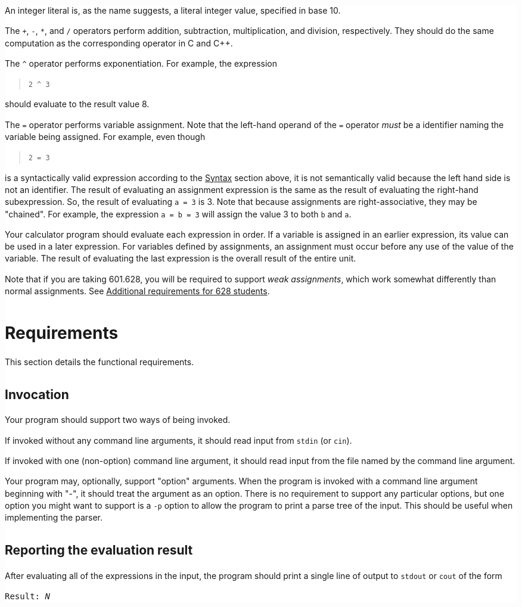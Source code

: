 An integer literal is, as the name suggests, a literal integer value, specified in base 10.

The `+`, `-`, `*`, and `/` operators perform addition, subtraction, multiplication, and division, respectively.  They should do the same computation as the corresponding operator in C and C++.

The `^` operator performs exponentiation.  For example, the expression

> `2 ^ 3`

should evaluate to the result value 8.

The `=` operator performs variable assignment.  Note that the left-hand operand of the `=` operator *must* be a identifier naming the variable being assigned.  For example, even though

> `2 = 3`

is a syntactically valid expression according to the [Syntax](#syntax) section above, it is not semantically valid because the left hand side is not an identifier.  The result of evaluating an assignment expression is the same as the result of evaluating the right-hand subexpression.  So, the result of evaluating `a = 3` is 3.  Note that because assignments are right-associative, they may be "chained".  For example, the expression `a = b = 3` will assign the value 3 to both `b` and `a`.

Your calculator program should evaluate each expression in order.  If a variable is assigned in an earlier expression, its value can be used in a later expression.  For variables defined by assignments, an assignment must occur before any use of the value of the variable.  The result of evaluating the last expression is the overall result of the entire unit.

Note that if you are taking 601.628, you will be required to support *weak assignments*, which work somewhat differently than normal assignments.  See [Additional requirements for 628 students](#additional-requirements-for-628-students).

# Requirements

This section details the functional requirements.

## Invocation

Your program should support two ways of being invoked.

If invoked without any command line arguments, it should read input from `stdin` (or `cin`).

If invoked with one (non-option) command line argument, it should read input from the file named by the command line argument.

Your program may, optionally, support "option" arguments.  When the program is invoked with a command line argument beginning with "-", it should treat the argument as an option.  There is no requirement to support any particular options, but one option you might want to support is a `-p` option to allow the program to print a parse tree of the input.  This should be useful when implementing the parser.

## Reporting the evaluation result

After evaluating all of the expressions in the input, the program should print a single line of output to `stdout` or `cout` of the form

<div class="highlighter-rouge">
<pre>
Result: <i>N</i>
</pre>
</div>

